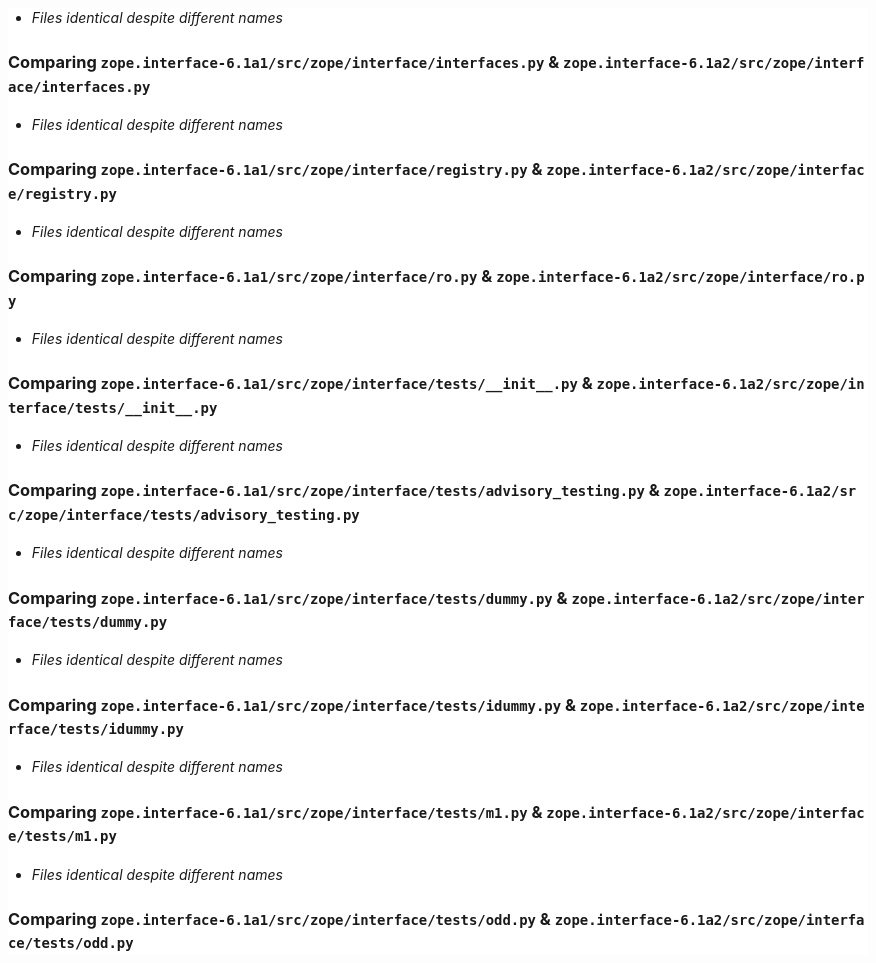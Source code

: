  * *Files identical despite different names*

### Comparing `zope.interface-6.1a1/src/zope/interface/interfaces.py` & `zope.interface-6.1a2/src/zope/interface/interfaces.py`

 * *Files identical despite different names*

### Comparing `zope.interface-6.1a1/src/zope/interface/registry.py` & `zope.interface-6.1a2/src/zope/interface/registry.py`

 * *Files identical despite different names*

### Comparing `zope.interface-6.1a1/src/zope/interface/ro.py` & `zope.interface-6.1a2/src/zope/interface/ro.py`

 * *Files identical despite different names*

### Comparing `zope.interface-6.1a1/src/zope/interface/tests/__init__.py` & `zope.interface-6.1a2/src/zope/interface/tests/__init__.py`

 * *Files identical despite different names*

### Comparing `zope.interface-6.1a1/src/zope/interface/tests/advisory_testing.py` & `zope.interface-6.1a2/src/zope/interface/tests/advisory_testing.py`

 * *Files identical despite different names*

### Comparing `zope.interface-6.1a1/src/zope/interface/tests/dummy.py` & `zope.interface-6.1a2/src/zope/interface/tests/dummy.py`

 * *Files identical despite different names*

### Comparing `zope.interface-6.1a1/src/zope/interface/tests/idummy.py` & `zope.interface-6.1a2/src/zope/interface/tests/idummy.py`

 * *Files identical despite different names*

### Comparing `zope.interface-6.1a1/src/zope/interface/tests/m1.py` & `zope.interface-6.1a2/src/zope/interface/tests/m1.py`

 * *Files identical despite different names*

### Comparing `zope.interface-6.1a1/src/zope/interface/tests/odd.py` & `zope.interface-6.1a2/src/zope/interface/tests/odd.py`
